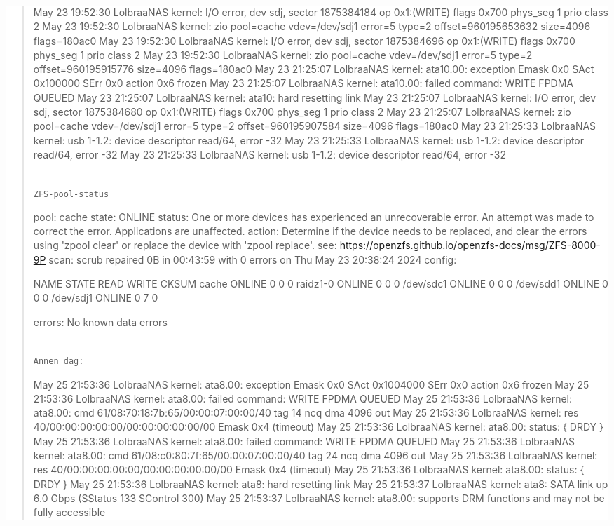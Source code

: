 > May 23 19:52:30 LolbraaNAS kernel: I/O error, dev sdj, sector 1875384184 op 0x1:(WRITE) flags 0x700 phys_seg 1 prio class 2
> May 23 19:52:30 LolbraaNAS kernel: zio pool=cache vdev=/dev/sdj1 error=5 type=2 offset=960195653632 size=4096 flags=180ac0
> May 23 19:52:30 LolbraaNAS kernel: I/O error, dev sdj, sector 1875384696 op 0x1:(WRITE) flags 0x700 phys_seg 1 prio class 2
> May 23 19:52:30 LolbraaNAS kernel: zio pool=cache vdev=/dev/sdj1 error=5 type=2 offset=960195915776 size=4096 flags=180ac0
> May 23 21:25:07 LolbraaNAS kernel: ata10.00: exception Emask 0x0 SAct 0x100000 SErr 0x0 action 0x6 frozen
> May 23 21:25:07 LolbraaNAS kernel: ata10.00: failed command: WRITE FPDMA QUEUED
> May 23 21:25:07 LolbraaNAS kernel: ata10: hard resetting link
> May 23 21:25:07 LolbraaNAS kernel: I/O error, dev sdj, sector 1875384680 op 0x1:(WRITE) flags 0x700 phys_seg 1 prio class 2
> May 23 21:25:07 LolbraaNAS kernel: zio pool=cache vdev=/dev/sdj1 error=5 type=2 offset=960195907584 size=4096 flags=180ac0
> May 23 21:25:33 LolbraaNAS kernel: usb 1-1.2: device descriptor read/64, error -32
> May 23 21:25:33 LolbraaNAS kernel: usb 1-1.2: device descriptor read/64, error -32
> May 23 21:25:33 LolbraaNAS kernel: usb 1-1.2: device descriptor read/64, error -32
> ```
> 
> ZFS-pool-status
> ```
>   pool: cache
>  state: ONLINE
> status: One or more devices has experienced an unrecoverable error.  An
> 	attempt was made to correct the error.  Applications are unaffected.
> action: Determine if the device needs to be replaced, and clear the errors
> 	using 'zpool clear' or replace the device with 'zpool replace'.
>    see: https://openzfs.github.io/openzfs-docs/msg/ZFS-8000-9P
>   scan: scrub repaired 0B in 00:43:59 with 0 errors on Thu May 23 20:38:24 2024
> config:
> 
> 	NAME           STATE     READ WRITE CKSUM
> 	cache          ONLINE       0     0     0
> 	  raidz1-0     ONLINE       0     0     0
> 	    /dev/sdc1  ONLINE       0     0     0
> 	    /dev/sdd1  ONLINE       0     0     0
> 	    /dev/sdj1  ONLINE       0     7     0
> 
> errors: No known data errors
> ```
> 
> Annen dag:
> ```
> May 25 21:53:36 LolbraaNAS kernel: ata8.00: exception Emask 0x0 SAct 0x1004000 SErr 0x0 action 0x6 frozen
> May 25 21:53:36 LolbraaNAS kernel: ata8.00: failed command: WRITE FPDMA QUEUED
> May 25 21:53:36 LolbraaNAS kernel: ata8.00: cmd 61/08:70:18:7b:65/00:00:07:00:00/40 tag 14 ncq dma 4096 out
> May 25 21:53:36 LolbraaNAS kernel:         res 40/00:00:00:00:00/00:00:00:00:00/00 Emask 0x4 (timeout)
> May 25 21:53:36 LolbraaNAS kernel: ata8.00: status: { DRDY }
> May 25 21:53:36 LolbraaNAS kernel: ata8.00: failed command: WRITE FPDMA QUEUED
> May 25 21:53:36 LolbraaNAS kernel: ata8.00: cmd 61/08:c0:80:7f:65/00:00:07:00:00/40 tag 24 ncq dma 4096 out
> May 25 21:53:36 LolbraaNAS kernel:         res 40/00:00:00:00:00/00:00:00:00:00/00 Emask 0x4 (timeout)
> May 25 21:53:36 LolbraaNAS kernel: ata8.00: status: { DRDY }
> May 25 21:53:36 LolbraaNAS kernel: ata8: hard resetting link
> May 25 21:53:37 LolbraaNAS kernel: ata8: SATA link up 6.0 Gbps (SStatus 133 SControl 300)
> May 25 21:53:37 LolbraaNAS kernel: ata8.00: supports DRM functions and may not be fully accessible
